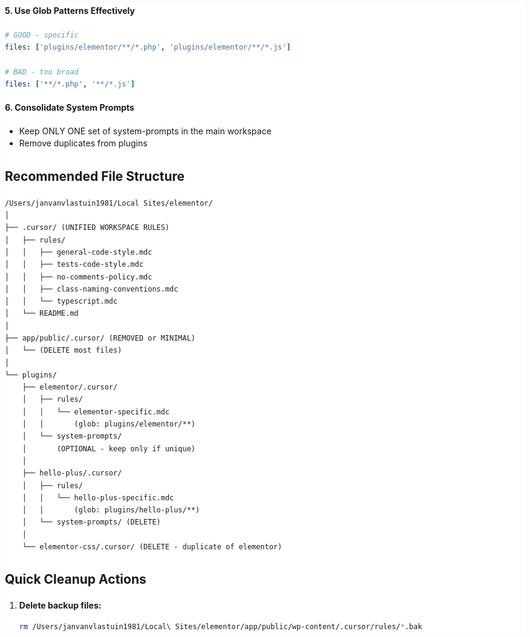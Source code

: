 #### 5. **Use Glob Patterns Effectively**
```yaml
# GOOD - specific
files: ['plugins/elementor/**/*.php', 'plugins/elementor/**/*.js']

# BAD - too broad
files: ['**/*.php', '**/*.js']
```

#### 6. **Consolidate System Prompts**
- Keep ONLY ONE set of system-prompts in the main workspace
- Remove duplicates from plugins

## Recommended File Structure

```
/Users/janvanvlastuin1981/Local Sites/elementor/
│
├── .cursor/ (UNIFIED WORKSPACE RULES)
│   ├── rules/
│   │   ├── general-code-style.mdc
│   │   ├── tests-code-style.mdc
│   │   ├── no-comments-policy.mdc
│   │   ├── class-naming-conventions.mdc
│   │   └── typescript.mdc
│   └── README.md
│
├── app/public/.cursor/ (REMOVED or MINIMAL)
│   └── (DELETE most files)
│
└── plugins/
    ├── elementor/.cursor/
    │   ├── rules/
    │   │   └── elementor-specific.mdc
    │   │       (glob: plugins/elementor/**)
    │   └── system-prompts/
    │       (OPTIONAL - keep only if unique)
    │
    ├── hello-plus/.cursor/
    │   ├── rules/
    │   │   └── hello-plus-specific.mdc
    │   │       (glob: plugins/hello-plus/**)
    │   └── system-prompts/ (DELETE)
    │
    └── elementor-css/.cursor/ (DELETE - duplicate of elementor)
```

## Quick Cleanup Actions

1. **Delete backup files:**
   ```bash
   rm /Users/janvanvlastuin1981/Local\ Sites/elementor/app/public/wp-content/.cursor/rules/*.bak
   ```
